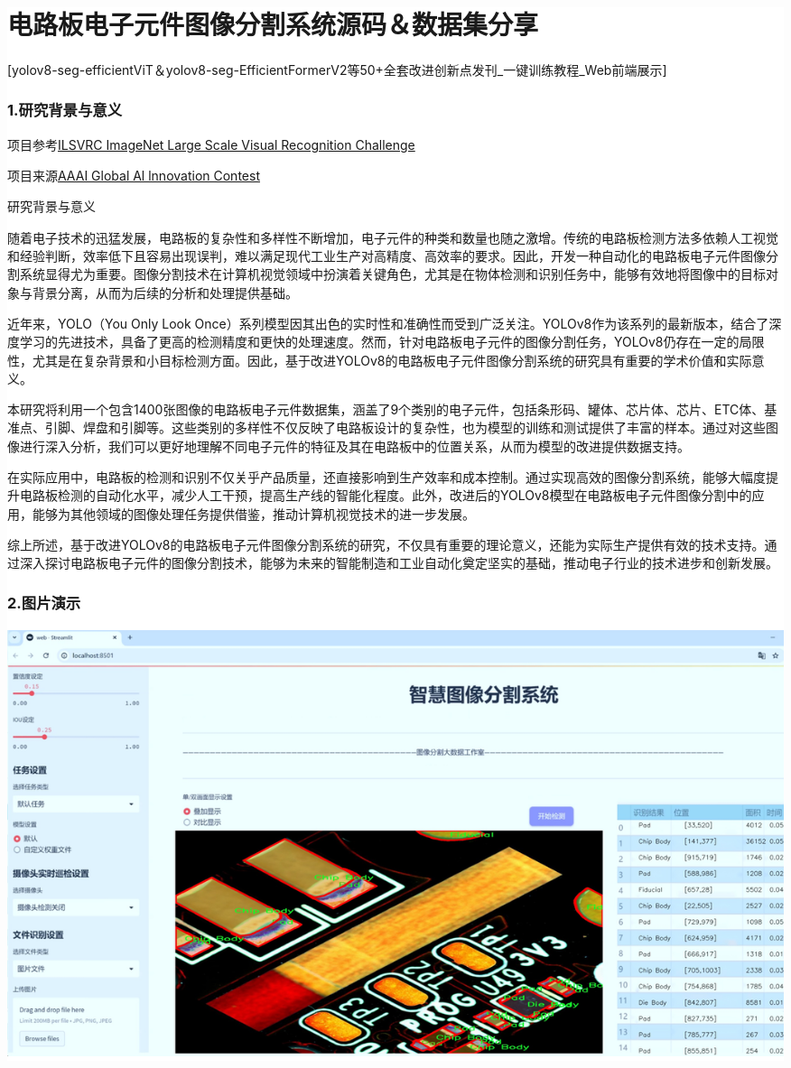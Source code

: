 # 电路板电子元件图像分割系统源码＆数据集分享
 [yolov8-seg-efficientViT＆yolov8-seg-EfficientFormerV2等50+全套改进创新点发刊_一键训练教程_Web前端展示]

### 1.研究背景与意义

项目参考[ILSVRC ImageNet Large Scale Visual Recognition Challenge](https://gitee.com/YOLOv8_YOLOv11_Segmentation_Studio/projects)

项目来源[AAAI Global Al lnnovation Contest](https://kdocs.cn/l/cszuIiCKVNis)

研究背景与意义

随着电子技术的迅猛发展，电路板的复杂性和多样性不断增加，电子元件的种类和数量也随之激增。传统的电路板检测方法多依赖人工视觉和经验判断，效率低下且容易出现误判，难以满足现代工业生产对高精度、高效率的要求。因此，开发一种自动化的电路板电子元件图像分割系统显得尤为重要。图像分割技术在计算机视觉领域中扮演着关键角色，尤其是在物体检测和识别任务中，能够有效地将图像中的目标对象与背景分离，从而为后续的分析和处理提供基础。

近年来，YOLO（You Only Look Once）系列模型因其出色的实时性和准确性而受到广泛关注。YOLOv8作为该系列的最新版本，结合了深度学习的先进技术，具备了更高的检测精度和更快的处理速度。然而，针对电路板电子元件的图像分割任务，YOLOv8仍存在一定的局限性，尤其是在复杂背景和小目标检测方面。因此，基于改进YOLOv8的电路板电子元件图像分割系统的研究具有重要的学术价值和实际意义。

本研究将利用一个包含1400张图像的电路板电子元件数据集，涵盖了9个类别的电子元件，包括条形码、罐体、芯片体、芯片、ETC体、基准点、引脚、焊盘和引脚等。这些类别的多样性不仅反映了电路板设计的复杂性，也为模型的训练和测试提供了丰富的样本。通过对这些图像进行深入分析，我们可以更好地理解不同电子元件的特征及其在电路板中的位置关系，从而为模型的改进提供数据支持。

在实际应用中，电路板的检测和识别不仅关乎产品质量，还直接影响到生产效率和成本控制。通过实现高效的图像分割系统，能够大幅度提升电路板检测的自动化水平，减少人工干预，提高生产线的智能化程度。此外，改进后的YOLOv8模型在电路板电子元件图像分割中的应用，能够为其他领域的图像处理任务提供借鉴，推动计算机视觉技术的进一步发展。

综上所述，基于改进YOLOv8的电路板电子元件图像分割系统的研究，不仅具有重要的理论意义，还能为实际生产提供有效的技术支持。通过深入探讨电路板电子元件的图像分割技术，能够为未来的智能制造和工业自动化奠定坚实的基础，推动电子行业的技术进步和创新发展。

### 2.图片演示

![1.png](1.png)
